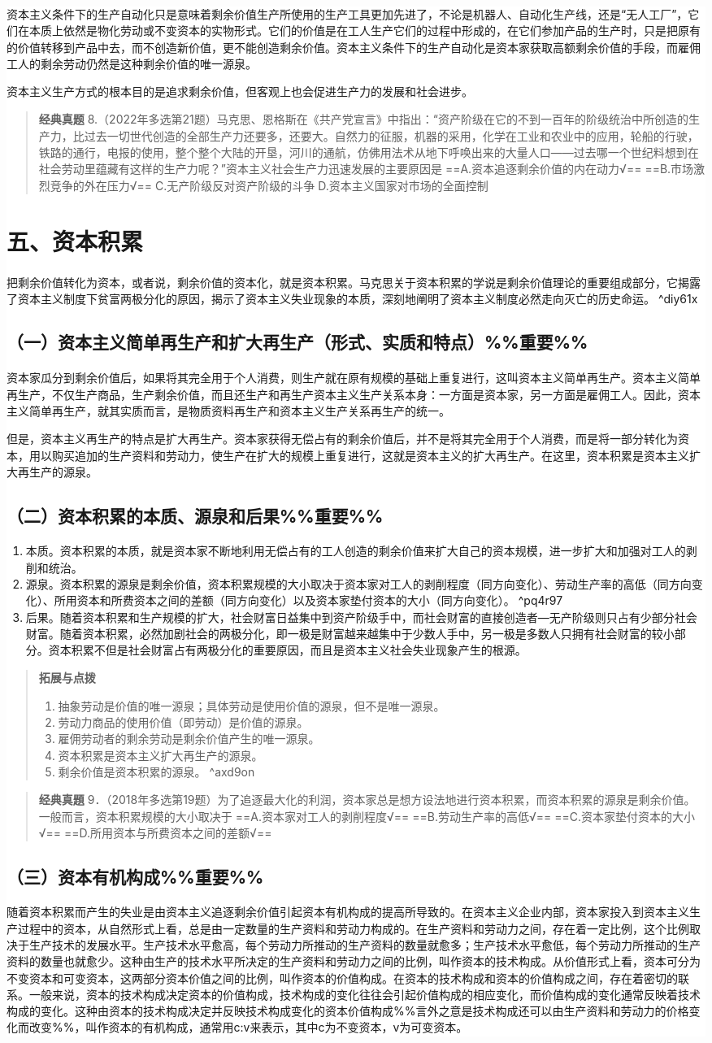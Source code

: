 资本主义条件下的生产自动化只是意味着剩余价值生产所使用的生产工具更加先进了，不论是机器人、自动化生产线，还是“无人工厂”，它们在本质上依然是物化劳动或不变资本的实物形式。它们的价值是在工人生产它们的过程中形成的，在它们参加产品的生产时，只是把原有的价值转移到产品中去，而不创造新价值，更不能创造剩余价值。资本主义条件下的生产自动化是资本家获取高额剩余价值的手段，而雇佣工人的剩余劳动仍然是这种剩余价值的唯一源泉。

资本主义生产方式的根本目的是追求剩余价值，但客观上也会促进生产力的发展和社会进步。

>**经典真题**
8.（2022年多选第21题）马克思、恩格斯在《共产党宣言》中指出：“资产阶级在它的不到一百年的阶级统治中所创造的生产力，比过去一切世代创造的全部生产力还要多，还要大。自然力的征服，机器的采用，化学在工业和农业中的应用，轮船的行驶，铁路的通行，电报的使用，整个整个大陆的开垦，河川的通航，仿佛用法术从地下呼唤出来的大量人口——过去哪一个世纪料想到在社会劳动里蕴藏有这样的生产力呢？”资本主义社会生产力迅速发展的主要原因是
==A.资本追逐剩余价值的内在动力√==
==B.市场激烈竞争的外在压力√==
C.无产阶级反对资产阶级的斗争
D.资本主义国家对市场的全面控制
# 五、资本积累
把剩余价值转化为资本，或者说，剩余价值的资本化，就是资本积累。马克思关于资本积累的学说是剩余价值理论的重要组成部分，它揭露了资本主义制度下贫富两极分化的原因，揭示了资本主义失业现象的本质，深刻地阐明了资本主义制度必然走向灭亡的历史命运。 ^diy61x
## （一）资本主义简单再生产和扩大再生产（形式、实质和特点）%%重要%%
资本家瓜分到剩余价值后，如果将其完全用于个人消费，则生产就在原有规模的基础上重复进行，这叫资本主义简单再生产。资本主义简单再生产，不仅生产商品，生产剩余价值，而且还生产和再生产资本主义生产关系本身：一方面是资本家，另一方面是雇佣工人。因此，资本主义简单再生产，就其实质而言，是物质资料再生产和资本主义生产关系再生产的统一。

但是，资本主义再生产的特点是扩大再生产。资本家获得无偿占有的剩余价值后，并不是将其完全用于个人消费，而是将一部分转化为资本，用以购买追加的生产资料和劳动力，使生产在扩大的规模上重复进行，这就是资本主义的扩大再生产。在这里，资本积累是资本主义扩大再生产的源泉。
## （二）资本积累的本质、源泉和后果%%重要%%
1. 本质。资本积累的本质，就是资本家不断地利用无偿占有的工人创造的剩余价值来扩大自己的资本规模，进一步扩大和加强对工人的剥削和统治。
2. 源泉。资本积累的源泉是剩余价值，资本积累规模的大小取决于资本家对工人的剥削程度（同方向变化）、劳动生产率的高低（同方向变化）、所用资本和所费资本之间的差额（同方向变化）以及资本家垫付资本的大小（同方向变化）。 ^pq4r97
3. 后果。随着资本积累和生产规模的扩大，社会财富日益集中到资产阶级手中，而社会财富的直接创造者—无产阶级则只占有少部分社会财富。随着资本积累，必然加剧社会的两极分化，即一极是财富越来越集中于少数人手中，另一极是多数人只拥有社会财富的较小部分。资本积累不但是社会财富占有两极分化的重要原因，而且是资本主义社会失业现象产生的根源。

>**拓展与点拨**
>1. 抽象劳动是价值的唯一源泉；具体劳动是使用价值的源泉，但不是唯一源泉。
>2. 劳动力商品的使用价值（即劳动）是价值的源泉。
>3. 雇佣劳动者的剩余劳动是剩余价值产生的唯一源泉。
>4. 资本积累是资本主义扩大再生产的源泉。
>5. 剩余价值是资本积累的源泉。
^axd9on

>**经典真題**
9．（2018年多选第19题）为了追逐最大化的利润，资本家总是想方设法地进行资本积累，而资本积累的源泉是剩余价值。一般而言，资本积累规模的大小取决于
==A.资本家对工人的剥削程度√==
==B.劳动生产率的高低√==
==C.资本家垫付资本的大小√==
==D.所用资本与所费资本之间的差额√==
## （三）资本有机构成%%重要%%
随着资本积累而产生的失业是由资本主义追逐剩余价值引起资本有机构成的提高所导致的。在资本主义企业内部，资本家投入到资本主义生产过程中的资本，从自然形式上看，总是由一定数量的生产资料和劳动力构成的。在生产资料和劳动力之间，存在着一定比例，这个比例取决于生产技术的发展水平。生产技术水平愈高，每个劳动力所推动的生产资料的数量就愈多；生产技术水平愈低，每个劳动力所推动的生产资料的数量也就愈少。这种由生产的技术水平所决定的生产资料和劳动力之间的比例，叫作资本的技术构成。从价值形式上看，资本可分为不变资本和可变资本，这两部分资本价值之间的比例，叫作资本的价值构成。在资本的技术构成和资本的价值构成之间，存在着密切的联系。一般来说，资本的技术构成决定资本的价值构成，技术构成的变化往往会引起价值构成的相应变化，而价值构成的变化通常反映着技术构成的变化。这种由资本的技术构成决定并反映技术构成变化的资本价值构成%%言外之意是技术构成还可以由生产资料和劳动力的价格变化而改变%%，叫作资本的有机构成，通常用c:v来表示，其中c为不变资本，v为可变资本。
